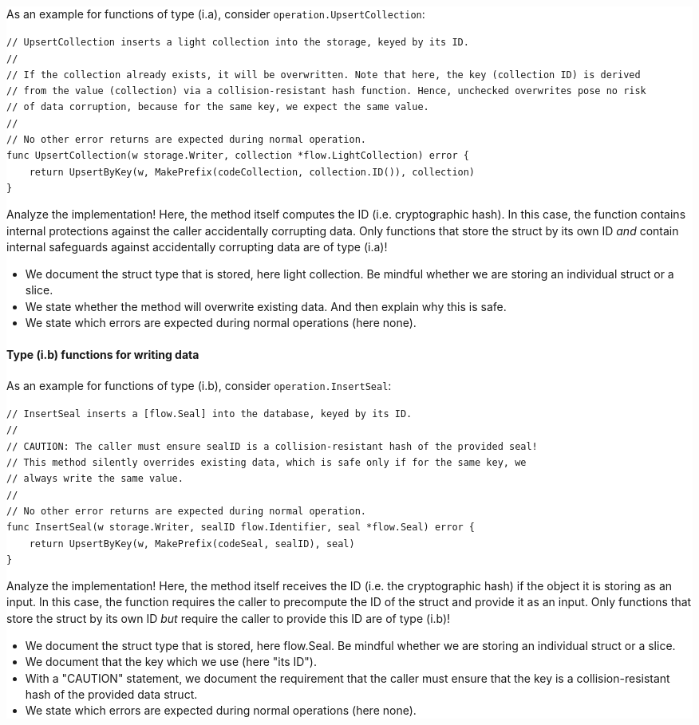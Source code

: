 As an example for functions of type (i.a), consider `operation.UpsertCollection`:
```golang
// UpsertCollection inserts a light collection into the storage, keyed by its ID.
//
// If the collection already exists, it will be overwritten. Note that here, the key (collection ID) is derived
// from the value (collection) via a collision-resistant hash function. Hence, unchecked overwrites pose no risk
// of data corruption, because for the same key, we expect the same value.
//
// No other error returns are expected during normal operation.
func UpsertCollection(w storage.Writer, collection *flow.LightCollection) error {
	return UpsertByKey(w, MakePrefix(codeCollection, collection.ID()), collection)
}
```
Analyze the implementation! Here, the method itself computes the ID (i.e. cryptographic hash).
In this case, the function contains internal protections against the caller accidentally corrupting data.
Only functions that store the struct by its own ID _and_ contain internal safeguards against accidentally corrupting data are of type (i.a)!

* We document the struct type that is stored, here light collection. Be mindful whether we are storing an individual struct or a slice.
* We state whether the method will overwrite existing data. And then explain why this is safe.
* We state which errors are expected during normal operations (here none).

#### Type (i.b) functions for writing data

As an example for functions of type (i.b), consider `operation.InsertSeal`:

```golang
// InsertSeal inserts a [flow.Seal] into the database, keyed by its ID.
//
// CAUTION: The caller must ensure sealID is a collision-resistant hash of the provided seal!
// This method silently overrides existing data, which is safe only if for the same key, we
// always write the same value.
//
// No other error returns are expected during normal operation.
func InsertSeal(w storage.Writer, sealID flow.Identifier, seal *flow.Seal) error {
	return UpsertByKey(w, MakePrefix(codeSeal, sealID), seal)
}
```
Analyze the implementation! Here, the method itself receives the ID (i.e. the cryptographic hash) if the object it is storing as an input. In this case, the function requires the caller to precompute the ID of the struct and provide it as an input. Only functions that store the struct by its own ID _but_ require the caller to provide this ID are of type (i.b)!

* We document the struct type that is stored, here flow.Seal. Be mindful whether we are storing an individual struct or a slice.
* We document that the key which we use (here "its ID").
* With a "CAUTION" statement, we document the requirement that the caller must ensure that the key is a collision-resistant hash of the provided data struct.
* We state which errors are expected during normal operations (here none).
